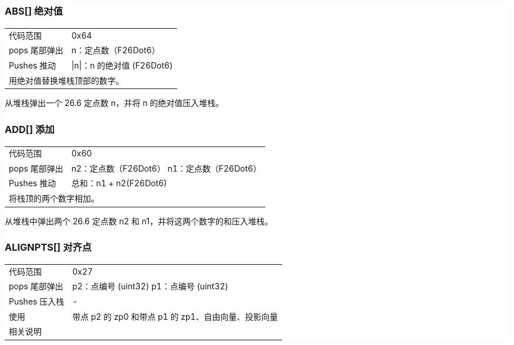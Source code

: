 ### ABS[] 绝对值

<table>
  <tr>
    <td>代码范围</td>
    <td>0x64</td>
  </tr>
  <tr>
    <td>pops 尾部弹出</td>
    <td>n：定点数（F26Dot6）</td>
  </tr>
  <tr>
    <td >Pushes 推动</td>
    <td>|n|：n 的绝对值 (F26Dot6)</td>
  </tr>
  <tr>
    <td colspan="10" >用绝对值替换堆栈顶部的数字。</td>
  </tr>
</table>

从堆栈弹出一个 26.6 定点数 n，并将 n 的绝对值压入堆栈。

### ADD[] 添加

<table>
  <tr>
    <td>代码范围</td>
    <td>0x60</td>
  </tr>
  <tr>
    <td>pops 尾部弹出</td>
    <td>n2：定点数（F26Dot6） n1：定点数（F26Dot6）</td>
  </tr>
  <tr>
    <td >Pushes 推动</td>
    <td>总和：n1 + n2(F26Dot6)</td>
  </tr>
  <tr>
    <td colspan="10" >将栈顶的两个数字相加。</td>
  </tr>
</table>

从堆栈中弹出两个 26.6 定点数 n2 和 n1，并将这两个数字的和压入堆栈。

### ALIGNPTS[] 对齐点

<table>
  <tr>
    <td>代码范围</td>
    <td>0x27</td>
  </tr>
  <tr>
    <td>pops 尾部弹出</td>
    <td>p2：点编号 (uint32) p1：点编号 (uint32)</td>
  </tr>
  <tr>
    <td>Pushes 压入栈</td>
    <td>-</td>
  </tr>
  <tr>
    <td>使用</td>
    <td>带点 p2 的 zp0 和带点 p1 的 zp1、自由向量、投影向量</td>
  </tr>
  <tr>
    <td>相关说明</td>